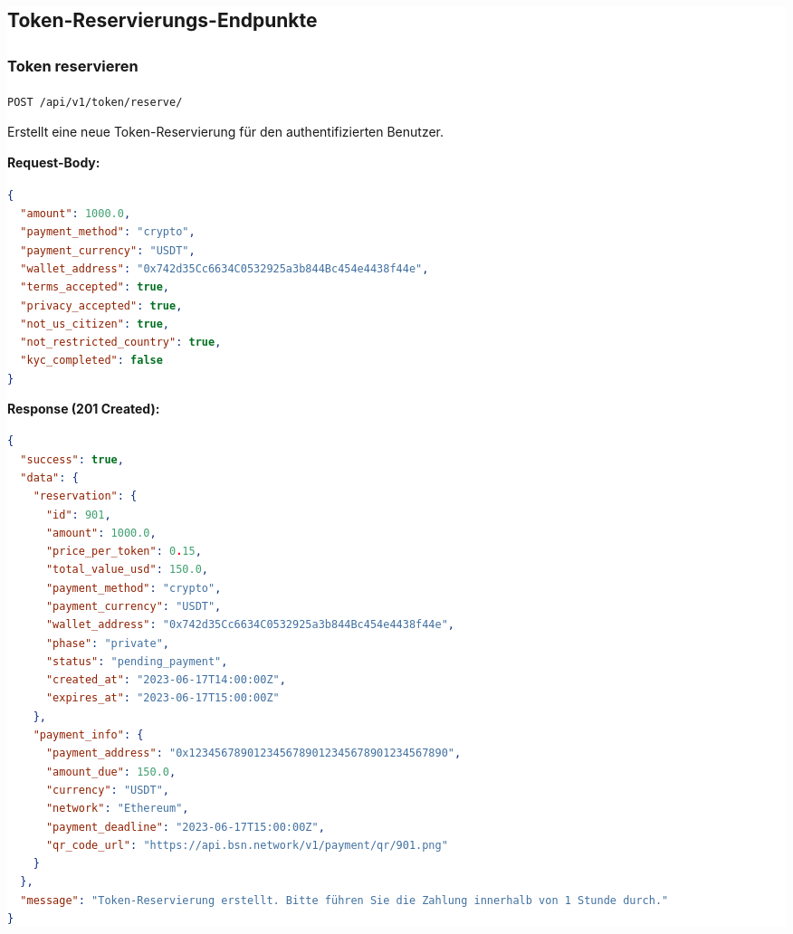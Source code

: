 ## Token-Reservierungs-Endpunkte

### Token reservieren

```http
POST /api/v1/token/reserve/
```

Erstellt eine neue Token-Reservierung für den authentifizierten Benutzer.

**Request-Body:**

```json
{
  "amount": 1000.0,
  "payment_method": "crypto",
  "payment_currency": "USDT",
  "wallet_address": "0x742d35Cc6634C0532925a3b844Bc454e4438f44e",
  "terms_accepted": true,
  "privacy_accepted": true,
  "not_us_citizen": true,
  "not_restricted_country": true,
  "kyc_completed": false
}
```

**Response (201 Created):**

```json
{
  "success": true,
  "data": {
    "reservation": {
      "id": 901,
      "amount": 1000.0,
      "price_per_token": 0.15,
      "total_value_usd": 150.0,
      "payment_method": "crypto",
      "payment_currency": "USDT",
      "wallet_address": "0x742d35Cc6634C0532925a3b844Bc454e4438f44e",
      "phase": "private",
      "status": "pending_payment",
      "created_at": "2023-06-17T14:00:00Z",
      "expires_at": "2023-06-17T15:00:00Z"
    },
    "payment_info": {
      "payment_address": "0x1234567890123456789012345678901234567890",
      "amount_due": 150.0,
      "currency": "USDT",
      "network": "Ethereum",
      "payment_deadline": "2023-06-17T15:00:00Z",
      "qr_code_url": "https://api.bsn.network/v1/payment/qr/901.png"
    }
  },
  "message": "Token-Reservierung erstellt. Bitte führen Sie die Zahlung innerhalb von 1 Stunde durch."
}
```
